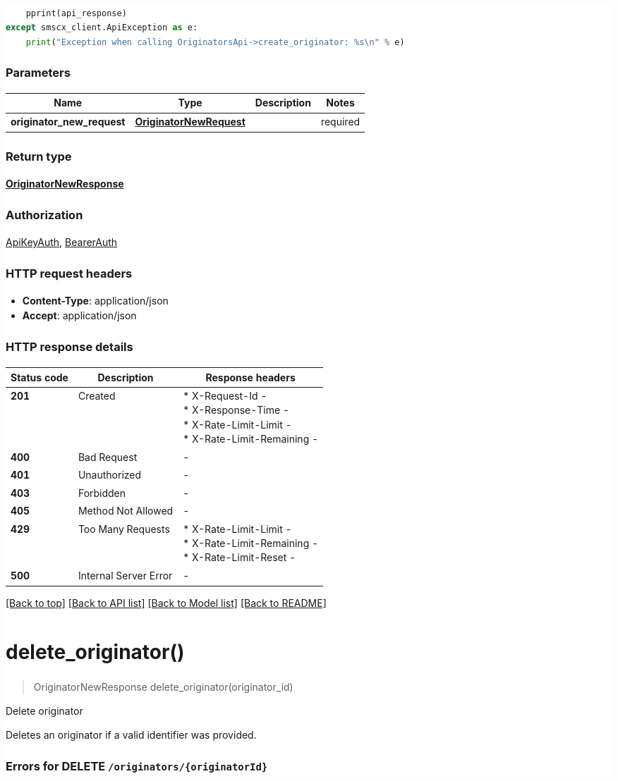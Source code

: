 ```python
    pprint(api_response)
except smscx_client.ApiException as e:
    print("Exception when calling OriginatorsApi->create_originator: %s\n" % e)
```


### Parameters

Name | Type | Description  | Notes
------------- | ------------- | ------------- | -------------
 **originator_new_request** | [**OriginatorNewRequest**](../model/OriginatorNewRequest.md)|  | required

### Return type

[**OriginatorNewResponse**](../model/OriginatorNewResponse.md)

### Authorization

[ApiKeyAuth](../../README.md#ApiKeyAuth), [BearerAuth](../../README.md#BearerAuth)

### HTTP request headers

 - **Content-Type**: application/json
 - **Accept**: application/json


### HTTP response details

| Status code | Description | Response headers |
|-------------|-------------|------------------|
**201** | Created |  * X-Request-Id -  <br>  * X-Response-Time -  <br>  * X-Rate-Limit-Limit -  <br>  * X-Rate-Limit-Remaining -  <br>  |
**400** | Bad Request |  -  |
**401** | Unauthorized |  -  |
**403** | Forbidden |  -  |
**405** | Method Not Allowed |  -  |
**429** | Too Many Requests |  * X-Rate-Limit-Limit -  <br>  * X-Rate-Limit-Remaining -  <br>  * X-Rate-Limit-Reset -  <br>  |
**500** | Internal Server Error |  -  |

[[Back to top]](#) [[Back to API list]](../../README.md#available-methods) [[Back to Model list]](../../README.md#models) [[Back to README]](../../README.md)

# **delete_originator()**
> OriginatorNewResponse delete_originator(originator_id)

Delete originator

Deletes an originator if a valid identifier was provided.    

### Errors for DELETE `/originators/{originatorId}`  
